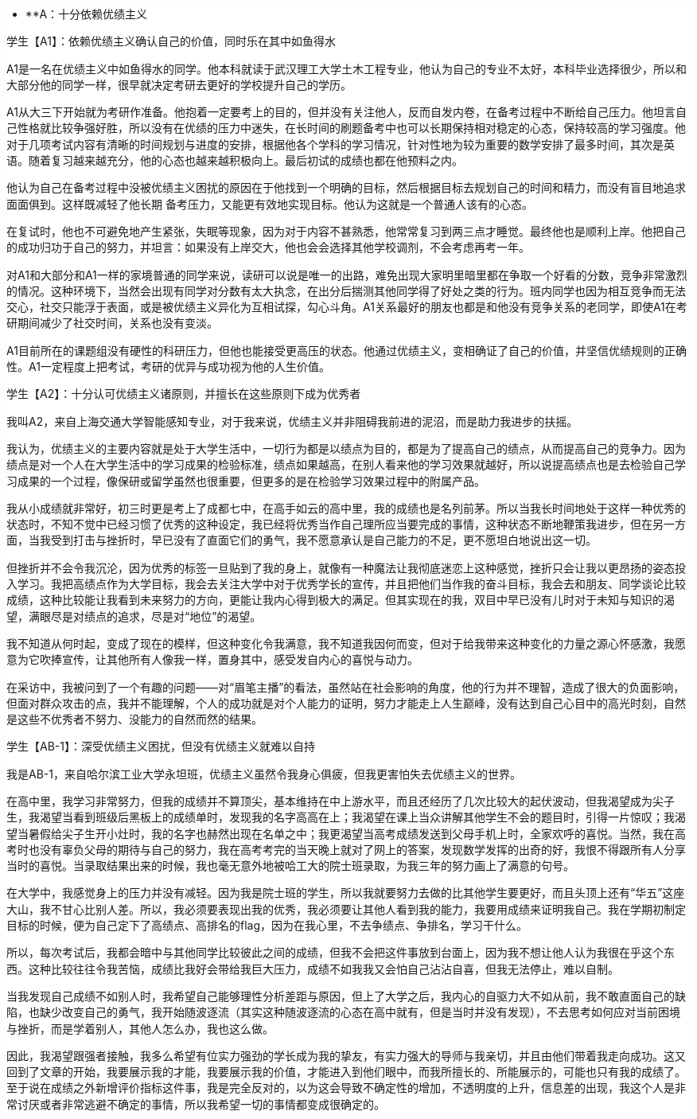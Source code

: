 - **A：十分依赖优绩主义

学生【A1】：依赖优绩主义确认自己的价值，同时乐在其中如鱼得水

A1是一名在优绩主义中如鱼得水的同学。他本科就读于武汉理工大学土木工程专业，他认为自己的专业不太好，本科毕业选择很少，所以和大部分他的同学一样，很早就决定考研去更好的学校提升自己的学历。

A1从大三下开始就为考研作准备。他抱着一定要考上的目的，但并没有关注他人，反而自发内卷，在备考过程中不断给自己压力。他坦言自己性格就比较争强好胜，所以没有在优绩的压力中迷失，在长时间的刷题备考中也可以长期保持相对稳定的心态，保持较高的学习强度。他对于几项考试内容有清晰的时间规划与进度的安排，根据他各个学科的学习情况，针对性地为较为重要的数学安排了最多时间，其次是英语。随着复习越来越充分，他的心态也越来越积极向上。最后初试的成绩也都在他预料之内。

他认为自己在备考过程中没被优绩主义困扰的原因在于他找到一个明确的目标，然后根据目标去规划自己的时间和精力，而没有盲目地追求面面俱到。这样既减轻了他长期 备考压力，又能更有效地实现目标。他认为这就是一个普通人该有的心态。

在复试时，他也不可避免地产生紧张，失眠等现象，因为对于内容不甚熟悉，他常常复习到两三点才睡觉。最终他也是顺利上岸。他把自己的成功归功于自己的努力，并坦言：如果没有上岸交大，他也会会选择其他学校调剂，不会考虑再考一年。

对A1和大部分和A1一样的家境普通的同学来说，读研可以说是唯一的出路，难免出现大家明里暗里都在争取一个好看的分数，竞争非常激烈的情况。这种环境下，当然会出现有同学对分数有太大执念，在出分后揣测其他同学得了好处之类的行为。班内同学也因为相互竞争而无法交心，社交只能浮于表面，或是被优绩主义异化为互相试探，勾心斗角。A1关系最好的朋友也都是和他没有竞争关系的老同学，即使A1在考研期间减少了社交时间，关系也没有变淡。

A1目前所在的课题组没有硬性的科研压力，但他也能接受更高压的状态。他通过优绩主义，变相确证了自己的价值，并坚信优绩规则的正确性。A1一定程度上把考试，考研的优异与成功视为他的人生价值。

学生【A2】：十分认可优绩主义诸原则，并擅长在这些原则下成为优秀者

我叫A2，来自上海交通大学智能感知专业，对于我来说，优绩主义并非阻碍我前进的泥沼，而是助力我进步的扶摇。

我认为，优绩主义的主要内容就是处于大学生活中，一切行为都是以绩点为目的，都是为了提高自己的绩点，从而提高自己的竞争力。因为绩点是对一个人在大学生活中的学习成果的检验标准，绩点如果越高，在别人看来他的学习效果就越好，所以说提高绩点也是去检验自己学习成果的一个过程，像保研或留学虽然也很重要，但更多的是在检验学习效果过程中的附属产品。

我从小成绩就非常好，初三时更是考上了成都七中，在高手如云的高中里，我的成绩也是名列前茅。所以当我长时间地处于这样一种优秀的状态时，不知不觉中已经习惯了优秀的这种设定，我已经将优秀当作自己理所应当要完成的事情，这种状态不断地鞭策我进步，但在另一方面，当我受到打击与挫折时，早已没有了直面它们的勇气，我不愿意承认是自己能力的不足，更不愿坦白地说出这一切。

但挫折并不会令我沉沦，因为优秀的标签一旦贴到了我的身上，就像有一种魔法让我彻底迷恋上这种感觉，挫折只会让我以更昂扬的姿态投入学习。我把高绩点作为大学目标，我会去关注大学中对于优秀学长的宣传，并且把他们当作我的奋斗目标，我会去和朋友、同学谈论比较成绩，这种比较能让我看到未来努力的方向，更能让我内心得到极大的满足。但其实现在的我，双目中早已没有儿时对于未知与知识的渴望，满眼尽是对绩点的追求，尽是对“地位”的渴望。

我不知道从何时起，变成了现在的模样，但这种变化令我满意，我不知道我因何而变，但对于给我带来这种变化的力量之源心怀感激，我愿意为它吹捧宣传，让其他所有人像我一样，置身其中，感受发自内心的喜悦与动力。

在采访中，我被问到了一个有趣的问题——对“眉笔主播”的看法，虽然站在社会影响的角度，他的行为并不理智，造成了很大的负面影响，但面对群众攻击的点，我并不能理解，个人的成功就是对个人能力的证明，努力才能走上人生巅峰，没有达到自己心目中的高光时刻，自然是这些不优秀者不努力、没能力的自然而然的结果。

学生【AB-1】：深受优绩主义困扰，但没有优绩主义就难以自持

我是AB-1，来自哈尔滨工业大学永坦班，优绩主义虽然令我身心俱疲，但我更害怕失去优绩主义的世界。

在高中里，我学习非常努力，但我的成绩并不算顶尖，基本维持在中上游水平，而且还经历了几次比较大的起伏波动，但我渴望成为尖子生，我渴望当看到班级后黑板上的成绩单时，发现我的名字高高在上；我渴望在课上当众讲解其他学生不会的题目时，引得一片惊叹；我渴望当暑假给尖子生开小灶时，我的名字也赫然出现在名单之中；我更渴望当高考成绩发送到父母手机上时，全家欢呼的喜悦。当然，我在高考时也没有辜负父母的期待与自己的努力，我在高考考完的当天晚上就对了网上的答案，发现数学发挥的出奇的好，我恨不得跟所有人分享当时的喜悦。当录取结果出来的时候，我也毫无意外地被哈工大的院士班录取，为我三年的努力画上了满意的句号。

在大学中，我感觉身上的压力并没有减轻。因为我是院士班的学生，所以我就要努力去做的比其他学生要更好，而且头顶上还有“华五”这座大山，我不甘心比别人差。所以，我必须要表现出我的优秀，我必须要让其他人看到我的能力，我要用成绩来证明我自己。我在学期初制定目标的时候，便为自己定下了高绩点、高排名的flag，因为在我心里，不去争绩点、争排名，学习干什么。

所以，每次考试后，我都会暗中与其他同学比较彼此之间的成绩，但我不会把这件事放到台面上，因为我不想让他人认为我很在乎这个东西。这种比较往往令我苦恼，成绩比我好会带给我巨大压力，成绩不如我我又会怕自己沾沾自喜，但我无法停止，难以自制。

当我发现自己成绩不如别人时，我希望自己能够理性分析差距与原因，但上了大学之后，我内心的自驱力大不如从前，我不敢直面自己的缺陷，也缺少改变自己的勇气，我开始随波逐流（其实这种随波逐流的心态在高中就有，但是当时并没有发现），不去思考如何应对当前困境与挫折，而是学着别人，其他人怎么办，我也这么做。

因此，我渴望跟强者接触，我多么希望有位实力强劲的学长成为我的挚友，有实力强大的导师与我亲切，并且由他们带着我走向成功。这又回到了文章的开始，我要展示我的才能，我要展示我的价值，才能进入到他们眼中，而我所擅长的、所能展示的，可能也只有我的成绩了。至于说在成绩之外新增评价指标这件事，我是完全反对的，以为这会导致不确定性的增加，不透明度的上升，信息差的出现，我这个人是非常讨厌或者非常逃避不确定的事情，所以我希望一切的事情都变成很确定的。
